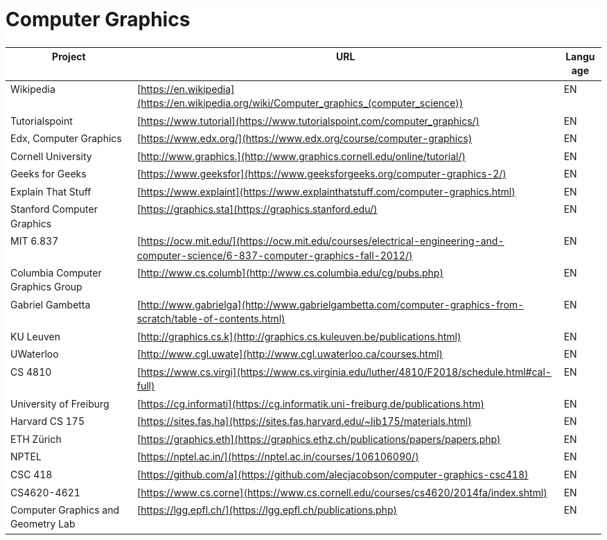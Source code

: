 # Computer Graphics 

| Project                                      | URL                                                                                                                                                                                                      | Language |
|----------------------------------------------|----------------------------------------------------------------------------------------------------------------------------------------------------------------------------------------------------------|----------|
| Wikipedia                                    | [https://en.wikipedia](https://en.wikipedia.org/wiki/Computer_graphics_(computer_science))                                                                                                               | EN       |
| Tutorialspoint                               | [https://www.tutorial](https://www.tutorialspoint.com/computer_graphics/)                                                                                                                                | EN       |
| Edx, Computer Graphics                       | [https://www.edx.org/](https://www.edx.org/course/computer-graphics)                                                                                                                                     | EN       |
| Cornell University                           | [http://www.graphics.](http://www.graphics.cornell.edu/online/tutorial/)                                                                                                                                 | EN       |
| Geeks for Geeks                              | [https://www.geeksfor](https://www.geeksforgeeks.org/computer-graphics-2/)                                                                                                                               | EN       |
| Explain That Stuff                           | [https://www.explaint](https://www.explainthatstuff.com/computer-graphics.html)                                                                                                                          | EN       |
| Stanford Computer Graphics                   | [https://graphics.sta](https://graphics.stanford.edu/)                                                                                                                                                   | EN       |
| MIT 6.837                                    | [https://ocw.mit.edu/](https://ocw.mit.edu/courses/electrical-engineering-and-computer-science/6-837-computer-graphics-fall-2012/)                                                                       | EN       |
| Columbia Computer Graphics Group             | [http://www.cs.columb](http://www.cs.columbia.edu/cg/pubs.php)                                                                                                                                           | EN       |
| Gabriel Gambetta                             | [http://www.gabrielga](http://www.gabrielgambetta.com/computer-graphics-from-scratch/table-of-contents.html)                                                                                             | EN       |
| KU Leuven                                    | [http://graphics.cs.k](http://graphics.cs.kuleuven.be/publications.html)                                                                                                                                 | EN       |
| UWaterloo                                    | [http://www.cgl.uwate](http://www.cgl.uwaterloo.ca/courses.html)                                                                                                                                         | EN       |
| CS 4810                                      | [https://www.cs.virgi](https://www.cs.virginia.edu/luther/4810/F2018/schedule.html#cal-full)                                                                                                             | EN       |
| University of Freiburg                       | [https://cg.informati](https://cg.informatik.uni-freiburg.de/publications.htm)                                                                                                                           | EN       |
| Harvard CS 175                               | [https://sites.fas.ha](https://sites.fas.harvard.edu/~lib175/materials.html)                                                                                                                             | EN       |
| ETH Zürich                                   | [https://graphics.eth](https://graphics.ethz.ch/publications/papers/papers.php)                                                                                                                          | EN       |
| NPTEL                                        | [https://nptel.ac.in/](https://nptel.ac.in/courses/106106090/)                                                                                                                                           | EN       |
| CSC 418                                      | [https://github.com/a](https://github.com/alecjacobson/computer-graphics-csc418)                                                                                                                         | EN       |
| CS4620-4621                                  | [https://www.cs.corne](https://www.cs.cornell.edu/courses/cs4620/2014fa/index.shtml)                                                                                                                     | EN       |
| Computer Graphics and Geometry Lab           | [https://lgg.epfl.ch/](https://lgg.epfl.ch/publications.php)                                                                                                                                             | EN       |